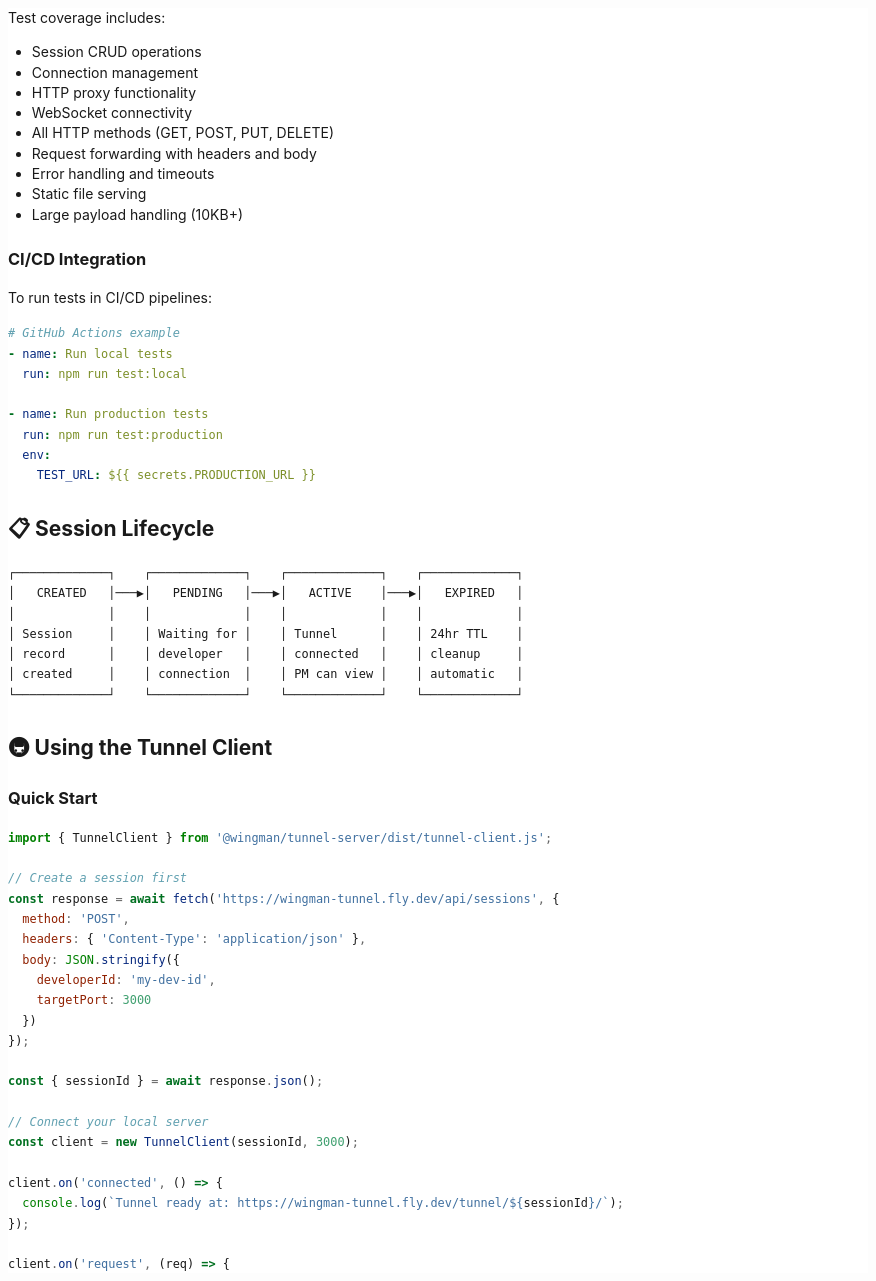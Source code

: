 Test coverage includes:
- Session CRUD operations
- Connection management
- HTTP proxy functionality
- WebSocket connectivity
- All HTTP methods (GET, POST, PUT, DELETE)
- Request forwarding with headers and body
- Error handling and timeouts
- Static file serving
- Large payload handling (10KB+)

### CI/CD Integration

To run tests in CI/CD pipelines:

```yaml
# GitHub Actions example
- name: Run local tests
  run: npm run test:local
  
- name: Run production tests
  run: npm run test:production
  env:
    TEST_URL: ${{ secrets.PRODUCTION_URL }}
```

## 📋 Session Lifecycle

```
┌─────────────┐    ┌─────────────┐    ┌─────────────┐    ┌─────────────┐
│   CREATED   │───▶│   PENDING   │───▶│   ACTIVE    │───▶│   EXPIRED   │
│             │    │             │    │             │    │             │
│ Session     │    │ Waiting for │    │ Tunnel      │    │ 24hr TTL    │
│ record      │    │ developer   │    │ connected   │    │ cleanup     │
│ created     │    │ connection  │    │ PM can view │    │ automatic   │
└─────────────┘    └─────────────┘    └─────────────┘    └─────────────┘
```

## 🚇 Using the Tunnel Client

### Quick Start

```javascript
import { TunnelClient } from '@wingman/tunnel-server/dist/tunnel-client.js';

// Create a session first
const response = await fetch('https://wingman-tunnel.fly.dev/api/sessions', {
  method: 'POST',
  headers: { 'Content-Type': 'application/json' },
  body: JSON.stringify({
    developerId: 'my-dev-id',
    targetPort: 3000
  })
});

const { sessionId } = await response.json();

// Connect your local server
const client = new TunnelClient(sessionId, 3000);

client.on('connected', () => {
  console.log(`Tunnel ready at: https://wingman-tunnel.fly.dev/tunnel/${sessionId}/`);
});

client.on('request', (req) => {
```